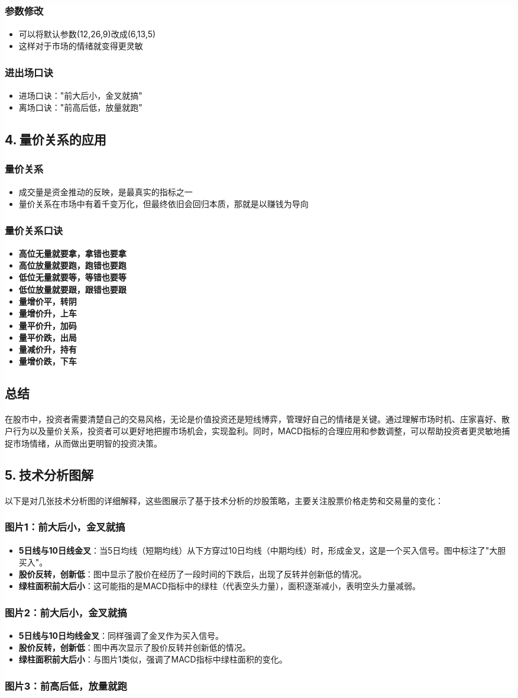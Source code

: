 ### 参数修改
- 可以将默认参数(12,26,9)改成(6,13,5)
- 这样对于市场的情绪就变得更灵敏

### 进出场口诀
- 进场口诀："前大后小，金叉就搞"
- 离场口诀："前高后低，放量就跑"

## 4. 量价关系的应用

### 量价关系
- 成交量是资金推动的反映，是最真实的指标之一
- 量价关系在市场中有着千变万化，但最终依旧会回归本质，那就是以赚钱为导向

### 量价关系口诀
- **高位无量就要拿，拿错也要拿**
- **高位放量就要跑，跑错也要跑**
- **低位无量就要等，等错也要等**
- **低位放量就要跟，跟错也要跟**
- **量增价平，转阴**
- **量增价升，上车**
- **量平价升，加码**
- **量平价跌，出局**
- **量减价升，持有**
- **量增价跌，下车**

## 总结

在股市中，投资者需要清楚自己的交易风格，无论是价值投资还是短线博弈，管理好自己的情绪是关键。通过理解市场时机、庄家喜好、散户行为以及量价关系，投资者可以更好地把握市场机会，实现盈利。同时，MACD指标的合理应用和参数调整，可以帮助投资者更灵敏地捕捉市场情绪，从而做出更明智的投资决策。

## 5. 技术分析图解

以下是对几张技术分析图的详细解释，这些图展示了基于技术分析的炒股策略，主要关注股票价格走势和交易量的变化：

### 图片1：前大后小，金叉就搞

- **5日线与10日线金叉**：当5日均线（短期均线）从下方穿过10日均线（中期均线）时，形成金叉，这是一个买入信号。图中标注了"大胆买入"。
- **股价反转，创新低**：图中显示了股价在经历了一段时间的下跌后，出现了反转并创新低的情况。
- **绿柱面积前大后小**：这可能指的是MACD指标中的绿柱（代表空头力量），面积逐渐减小，表明空头力量减弱。

### 图片2：前大后小，金叉就搞

- **5日线与10日均线金叉**：同样强调了金叉作为买入信号。
- **股价反转，创新低**：图中再次显示了股价反转并创新低的情况。
- **绿柱面积前大后小**：与图片1类似，强调了MACD指标中绿柱面积的变化。

### 图片3：前高后低，放量就跑
